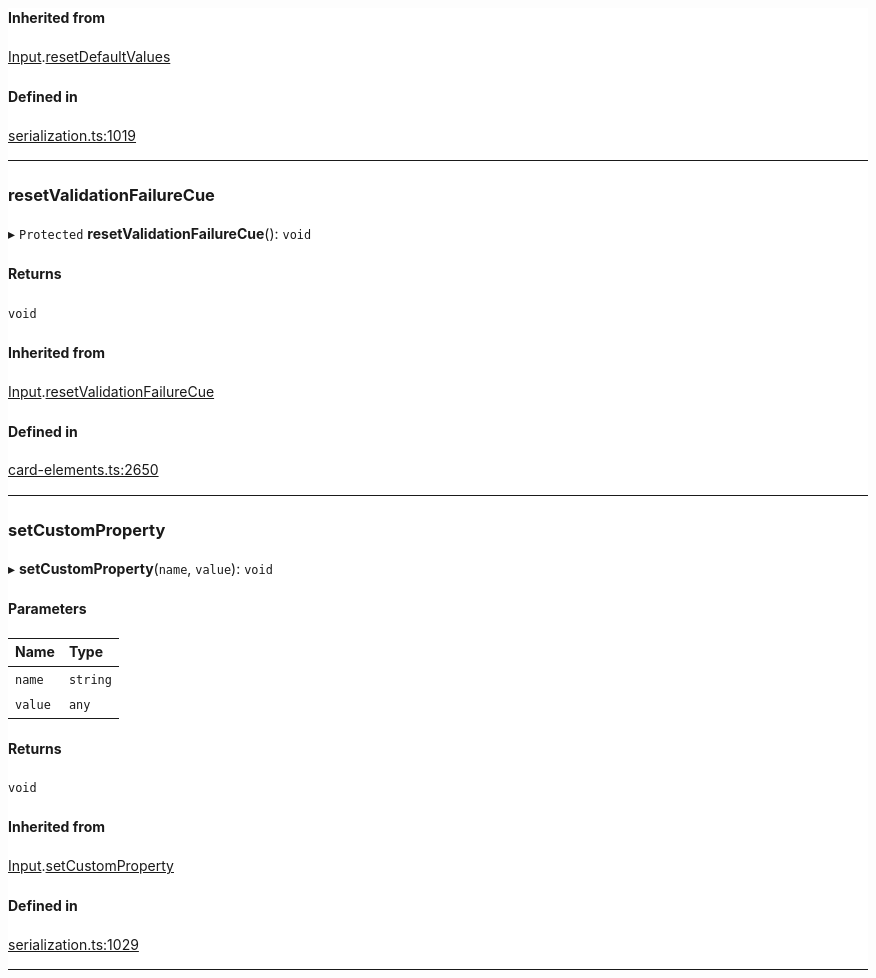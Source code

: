 #### Inherited from

[Input](Input.md).[resetDefaultValues](Input.md#resetdefaultvalues)

#### Defined in

[serialization.ts:1019](https://github.com/asseco-see/AdaptiveCards/blob/1f0afdc45/source/nodejs/adaptivecards/src/serialization.ts#L1019)

___

### resetValidationFailureCue

▸ `Protected` **resetValidationFailureCue**(): `void`

#### Returns

`void`

#### Inherited from

[Input](Input.md).[resetValidationFailureCue](Input.md#resetvalidationfailurecue)

#### Defined in

[card-elements.ts:2650](https://github.com/asseco-see/AdaptiveCards/blob/1f0afdc45/source/nodejs/adaptivecards/src/card-elements.ts#L2650)

___

### setCustomProperty

▸ **setCustomProperty**(`name`, `value`): `void`

#### Parameters

| Name | Type |
| :------ | :------ |
| `name` | `string` |
| `value` | `any` |

#### Returns

`void`

#### Inherited from

[Input](Input.md).[setCustomProperty](Input.md#setcustomproperty)

#### Defined in

[serialization.ts:1029](https://github.com/asseco-see/AdaptiveCards/blob/1f0afdc45/source/nodejs/adaptivecards/src/serialization.ts#L1029)

___
